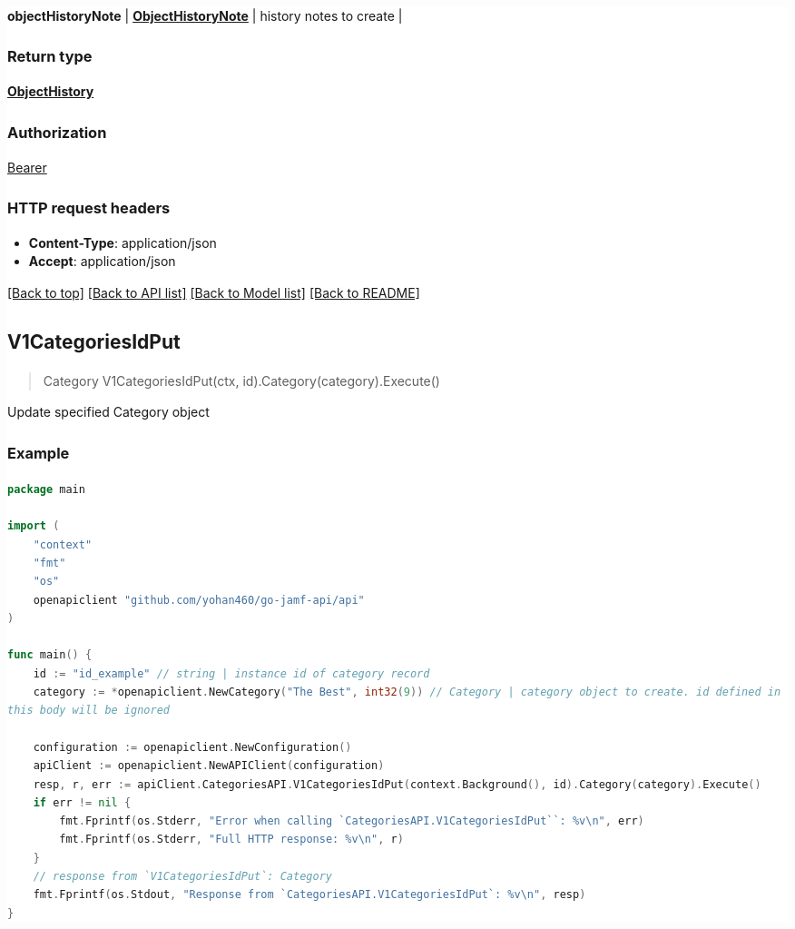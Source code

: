  **objectHistoryNote** | [**ObjectHistoryNote**](ObjectHistoryNote.md) | history notes to create | 

### Return type

[**ObjectHistory**](ObjectHistory.md)

### Authorization

[Bearer](../README.md#Bearer)

### HTTP request headers

- **Content-Type**: application/json
- **Accept**: application/json

[[Back to top]](#) [[Back to API list]](../README.md#documentation-for-api-endpoints)
[[Back to Model list]](../README.md#documentation-for-models)
[[Back to README]](../README.md)


## V1CategoriesIdPut

> Category V1CategoriesIdPut(ctx, id).Category(category).Execute()

Update specified Category object 



### Example

```go
package main

import (
    "context"
    "fmt"
    "os"
    openapiclient "github.com/yohan460/go-jamf-api/api"
)

func main() {
    id := "id_example" // string | instance id of category record
    category := *openapiclient.NewCategory("The Best", int32(9)) // Category | category object to create. id defined in this body will be ignored

    configuration := openapiclient.NewConfiguration()
    apiClient := openapiclient.NewAPIClient(configuration)
    resp, r, err := apiClient.CategoriesAPI.V1CategoriesIdPut(context.Background(), id).Category(category).Execute()
    if err != nil {
        fmt.Fprintf(os.Stderr, "Error when calling `CategoriesAPI.V1CategoriesIdPut``: %v\n", err)
        fmt.Fprintf(os.Stderr, "Full HTTP response: %v\n", r)
    }
    // response from `V1CategoriesIdPut`: Category
    fmt.Fprintf(os.Stdout, "Response from `CategoriesAPI.V1CategoriesIdPut`: %v\n", resp)
}
```
